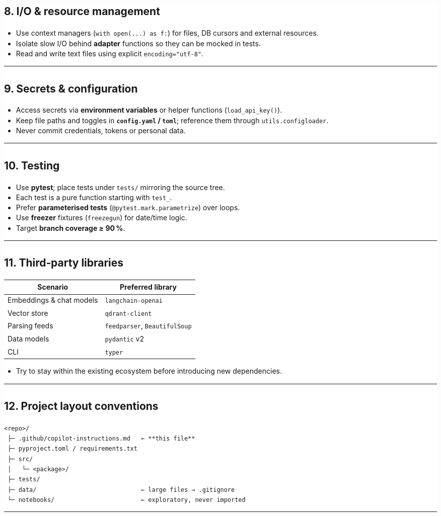## 8. I/O & resource management

* Use context managers (`with open(...) as f:`) for files, DB cursors and external resources.
* Isolate slow I/O behind **adapter** functions so they can be mocked in tests.
* Read and write text files using explicit `encoding="utf‑8"`.

---

## 9. Secrets & configuration

* Access secrets via **environment variables** or helper functions (`load_api_key()`).
* Keep file paths and toggles in **`config.yaml` / `toml`**; reference them through `utils.configloader`.
* Never commit credentials, tokens or personal data.

---

## 10. Testing

* Use **pytest**; place tests under `tests/` mirroring the source tree.
* Each test is a pure function starting with `test_`.
* Prefer **parameterised tests** (`@pytest.mark.parametrize`) over loops.
* Use **freezer** fixtures (`freezegun`) for date/time logic.
* Target **branch coverage ≥ 90 %**.

---

## 11. Third‑party libraries

| Scenario                 | Preferred library             |
| ------------------------ | ----------------------------- |
| Embeddings & chat models | `langchain‑openai`            |
| Vector store             | `qdrant‑client`               |
| Parsing feeds            | `feedparser`, `BeautifulSoup` |
| Data models              | `pydantic` v2                 |
| CLI                      | `typer`                       |

* Try to stay within the existing ecosystem before introducing new dependencies.

---

## 12. Project layout conventions

```text
<repo>/
 ├─ .github/copilot-instructions.md   ← **this file**
 ├─ pyproject.toml / requirements.txt
 ├─ src/
 │   └─ <package>/
 ├─ tests/
 ├─ data/                             ← large files → .gitignore
 └─ notebooks/                        ← exploratory, never imported
```

---